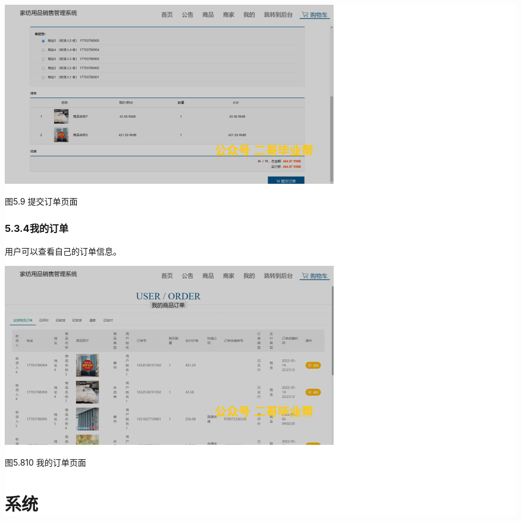 ![](/md/blog.016.png)

图5.9 提交订单页面
### 5.3.4我的订单
用户可以查看自己的订单信息。

![](/md/blog.017.png)

图5.810 我的订单页面


# 系统










